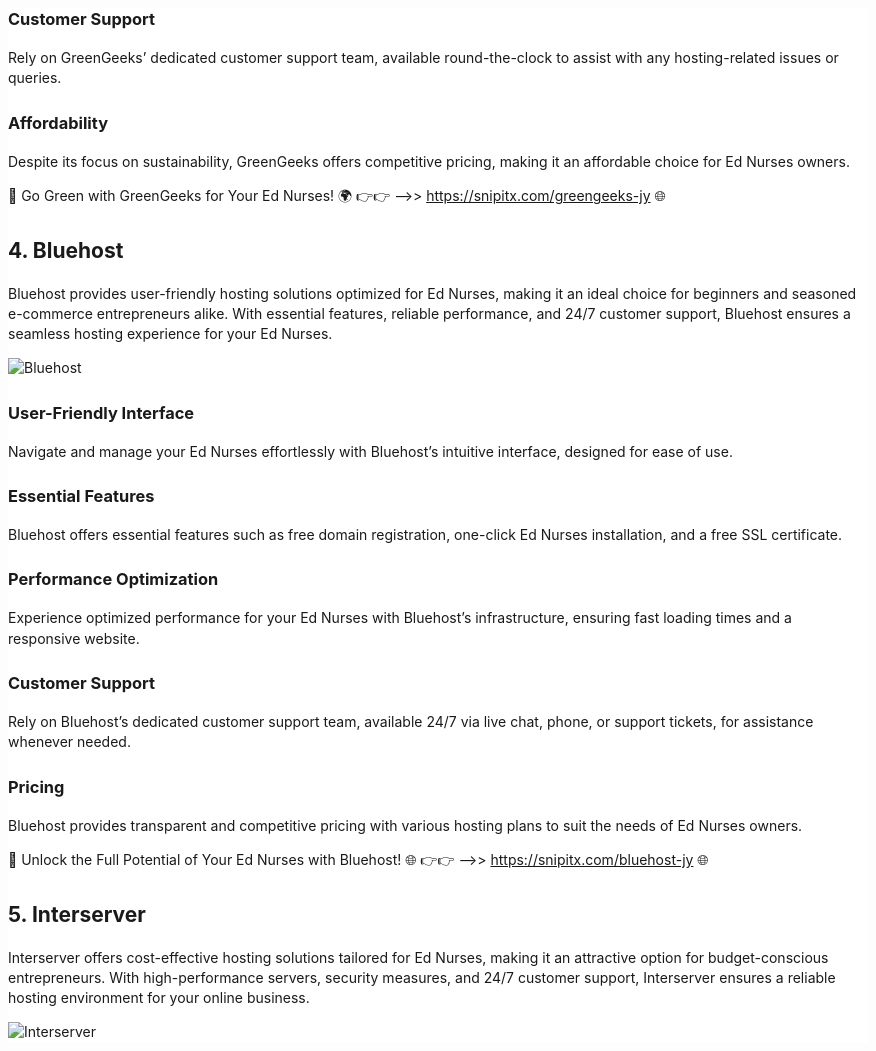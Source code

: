 ### Customer Support
Rely on GreenGeeks’ dedicated customer support team, available round-the-clock to assist with any hosting-related issues or queries.

### Affordability
Despite its focus on sustainability, GreenGeeks offers competitive pricing, making it an affordable choice for Ed Nurses owners.

🌿 Go Green with GreenGeeks for Your Ed Nurses! 🌍
👉👉 -->> https://snipitx.com/greengeeks-jy 🌐

## 4. Bluehost

Bluehost provides user-friendly hosting solutions optimized for Ed Nurses, making it an ideal choice for beginners and seasoned e-commerce entrepreneurs alike. With essential features, reliable performance, and 24/7 customer support, Bluehost ensures a seamless hosting experience for your Ed Nurses.

![Bluehost](https://i.imgur.com/PasFF9E.jpeg "Bluehost Hosting")

### User-Friendly Interface
Navigate and manage your Ed Nurses effortlessly with Bluehost’s intuitive interface, designed for ease of use.

### Essential Features
Bluehost offers essential features such as free domain registration, one-click Ed Nurses installation, and a free SSL certificate.

### Performance Optimization
Experience optimized performance for your Ed Nurses with Bluehost’s infrastructure, ensuring fast loading times and a responsive website.

### Customer Support
Rely on Bluehost’s dedicated customer support team, available 24/7 via live chat, phone, or support tickets, for assistance whenever needed.

### Pricing
Bluehost provides transparent and competitive pricing with various hosting plans to suit the needs of Ed Nurses owners.

🚀 Unlock the Full Potential of Your Ed Nurses with Bluehost! 🌐
👉👉 -->> https://snipitx.com/bluehost-jy 🌐

## 5. Interserver

Interserver offers cost-effective hosting solutions tailored for Ed Nurses, making it an attractive option for budget-conscious entrepreneurs. With high-performance servers, security measures, and 24/7 customer support, Interserver ensures a reliable hosting environment for your online business.

![Interserver](https://i.imgur.com/OM5dOEW.jpeg "Interserver Hosting")

